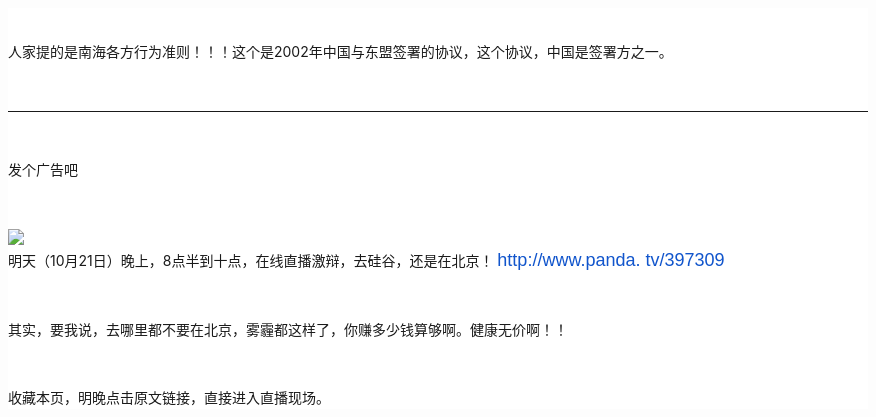<p>
<br/>
</p>
<p>
         人家提的是南海各方行为准则！！！这个是2002年中国与东盟签署的协议，这个协议，中国是签署方之一。
        </p>
<p>
<br/>
</p>
<hr/>
<p>
<br/>
</p>
<p>
         发个广告吧
        </p>
<p>
<br/>
</p>
<p>
<img data-ratio="2" data-s="300,640" data-src="" data-type="jpeg" data-w="544" src="{{ '/img/nBKX0s8fer0OvsSrQPuWMibrTvyG7YKJa3VonKz3XsPCiazdFbQQgOOZDbKRjpsfFVjPuOfUibbbicLm5icBBBH5r6Q.jpeg' | prepend: site.img | replace: '//','/' }}"/>
<br/>
         明天（10月21日）晚上，8点半到十点，在线直播激辩，去硅谷，还是在北京！
         <a data-saferedirecturl="https://www.google.com/url?hl=zh-CN&amp;q=http://www.panda.tv/397309&amp;source=gmail&amp;ust=1477063579644000&amp;usg=AFQjCNGyBrbDCiJQg3eAiHGay0cGhLo8EA" style="color: rgb(17, 85, 204); font-family: arial, sans-serif; font-size: large; line-height: normal; white-space: normal; background-color: rgb(255, 255, 255);" target="_blank">
          http://www.panda.
          <wbr/>
          tv/397309
         </a>
</p>
<p>
<br/>
</p>
<p>
         其实，要我说，去哪里都不要在北京，雾霾都这样了，你赚多少钱算够啊。健康无价啊！！
        </p>
<p>
<br/>
</p>
<p>
         收藏本页，明晚点击原文链接，直接进入直播现场。
        </p>
</div>